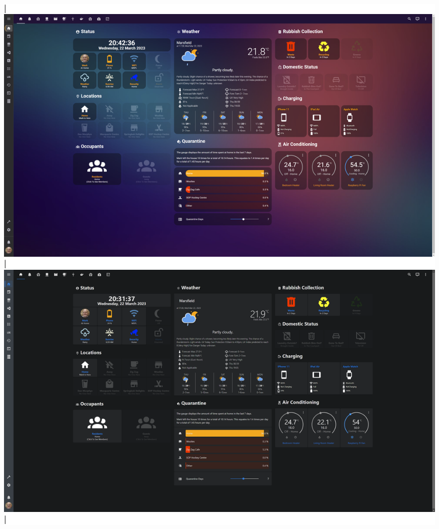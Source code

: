 |       ![Home Assistant](images/home-assistant-preferred.png?raw=true)        |       ![Home Assistant](images/home-assistant-alternate.png?raw=true)        |
